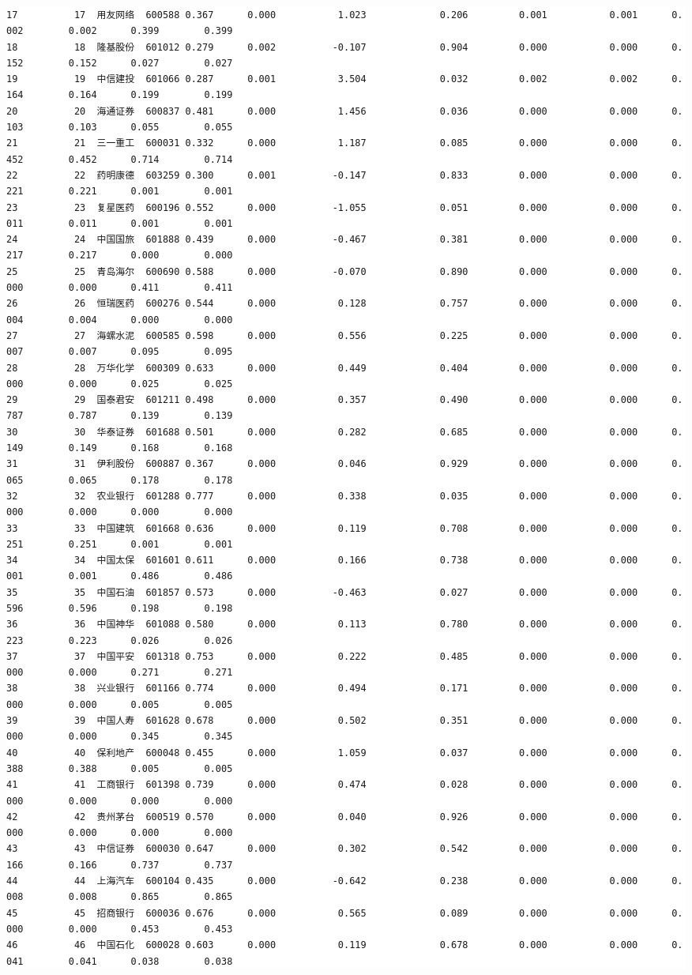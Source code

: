    17          17  用友网络  600588 0.367      0.000           1.023             0.206         0.001           0.001      0.002        0.002      0.399        0.399
    18          18  隆基股份  601012 0.279      0.002          -0.107             0.904         0.000           0.000      0.152        0.152      0.027        0.027
    19          19  中信建投  601066 0.287      0.001           3.504             0.032         0.002           0.002      0.164        0.164      0.199        0.199
    20          20  海通证券  600837 0.481      0.000           1.456             0.036         0.000           0.000      0.103        0.103      0.055        0.055
    21          21  三一重工  600031 0.332      0.000           1.187             0.085         0.000           0.000      0.452        0.452      0.714        0.714
    22          22  药明康德  603259 0.300      0.001          -0.147             0.833         0.000           0.000      0.221        0.221      0.001        0.001
    23          23  复星医药  600196 0.552      0.000          -1.055             0.051         0.000           0.000      0.011        0.011      0.001        0.001
    24          24  中国国旅  601888 0.439      0.000          -0.467             0.381         0.000           0.000      0.217        0.217      0.000        0.000
    25          25  青岛海尔  600690 0.588      0.000          -0.070             0.890         0.000           0.000      0.000        0.000      0.411        0.411
    26          26  恒瑞医药  600276 0.544      0.000           0.128             0.757         0.000           0.000      0.004        0.004      0.000        0.000
    27          27  海螺水泥  600585 0.598      0.000           0.556             0.225         0.000           0.000      0.007        0.007      0.095        0.095
    28          28  万华化学  600309 0.633      0.000           0.449             0.404         0.000           0.000      0.000        0.000      0.025        0.025
    29          29  国泰君安  601211 0.498      0.000           0.357             0.490         0.000           0.000      0.787        0.787      0.139        0.139
    30          30  华泰证券  601688 0.501      0.000           0.282             0.685         0.000           0.000      0.149        0.149      0.168        0.168
    31          31  伊利股份  600887 0.367      0.000           0.046             0.929         0.000           0.000      0.065        0.065      0.178        0.178
    32          32  农业银行  601288 0.777      0.000           0.338             0.035         0.000           0.000      0.000        0.000      0.000        0.000
    33          33  中国建筑  601668 0.636      0.000           0.119             0.708         0.000           0.000      0.251        0.251      0.001        0.001
    34          34  中国太保  601601 0.611      0.000           0.166             0.738         0.000           0.000      0.001        0.001      0.486        0.486
    35          35  中国石油  601857 0.573      0.000          -0.463             0.027         0.000           0.000      0.596        0.596      0.198        0.198
    36          36  中国神华  601088 0.580      0.000           0.113             0.780         0.000           0.000      0.223        0.223      0.026        0.026
    37          37  中国平安  601318 0.753      0.000           0.222             0.485         0.000           0.000      0.000        0.000      0.271        0.271
    38          38  兴业银行  601166 0.774      0.000           0.494             0.171         0.000           0.000      0.000        0.000      0.005        0.005
    39          39  中国人寿  601628 0.678      0.000           0.502             0.351         0.000           0.000      0.000        0.000      0.345        0.345
    40          40  保利地产  600048 0.455      0.000           1.059             0.037         0.000           0.000      0.388        0.388      0.005        0.005
    41          41  工商银行  601398 0.739      0.000           0.474             0.028         0.000           0.000      0.000        0.000      0.000        0.000
    42          42  贵州茅台  600519 0.570      0.000           0.040             0.926         0.000           0.000      0.000        0.000      0.000        0.000
    43          43  中信证券  600030 0.647      0.000           0.302             0.542         0.000           0.000      0.166        0.166      0.737        0.737
    44          44  上海汽车  600104 0.435      0.000          -0.642             0.238         0.000           0.000      0.008        0.008      0.865        0.865
    45          45  招商银行  600036 0.676      0.000           0.565             0.089         0.000           0.000      0.000        0.000      0.453        0.453
    46          46  中国石化  600028 0.603      0.000           0.119             0.678         0.000           0.000      0.041        0.041      0.038        0.038
